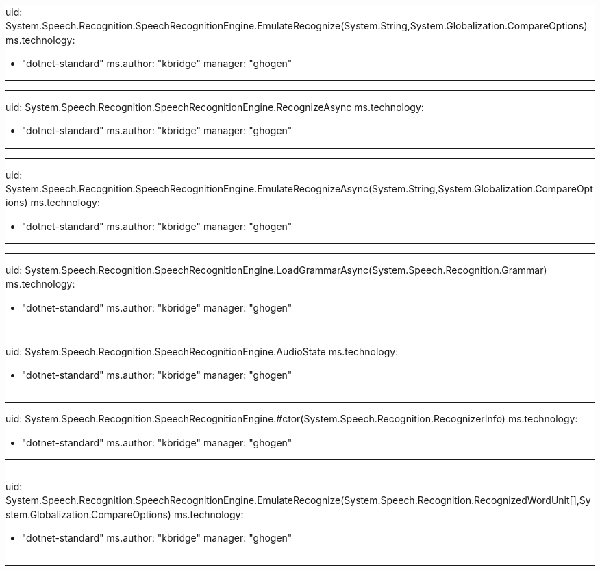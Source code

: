 uid: System.Speech.Recognition.SpeechRecognitionEngine.EmulateRecognize(System.String,System.Globalization.CompareOptions)
ms.technology: 
  - "dotnet-standard"
ms.author: "kbridge"
manager: "ghogen"
---

---
uid: System.Speech.Recognition.SpeechRecognitionEngine.RecognizeAsync
ms.technology: 
  - "dotnet-standard"
ms.author: "kbridge"
manager: "ghogen"
---

---
uid: System.Speech.Recognition.SpeechRecognitionEngine.EmulateRecognizeAsync(System.String,System.Globalization.CompareOptions)
ms.technology: 
  - "dotnet-standard"
ms.author: "kbridge"
manager: "ghogen"
---

---
uid: System.Speech.Recognition.SpeechRecognitionEngine.LoadGrammarAsync(System.Speech.Recognition.Grammar)
ms.technology: 
  - "dotnet-standard"
ms.author: "kbridge"
manager: "ghogen"
---

---
uid: System.Speech.Recognition.SpeechRecognitionEngine.AudioState
ms.technology: 
  - "dotnet-standard"
ms.author: "kbridge"
manager: "ghogen"
---

---
uid: System.Speech.Recognition.SpeechRecognitionEngine.#ctor(System.Speech.Recognition.RecognizerInfo)
ms.technology: 
  - "dotnet-standard"
ms.author: "kbridge"
manager: "ghogen"
---

---
uid: System.Speech.Recognition.SpeechRecognitionEngine.EmulateRecognize(System.Speech.Recognition.RecognizedWordUnit[],System.Globalization.CompareOptions)
ms.technology: 
  - "dotnet-standard"
ms.author: "kbridge"
manager: "ghogen"
---

---